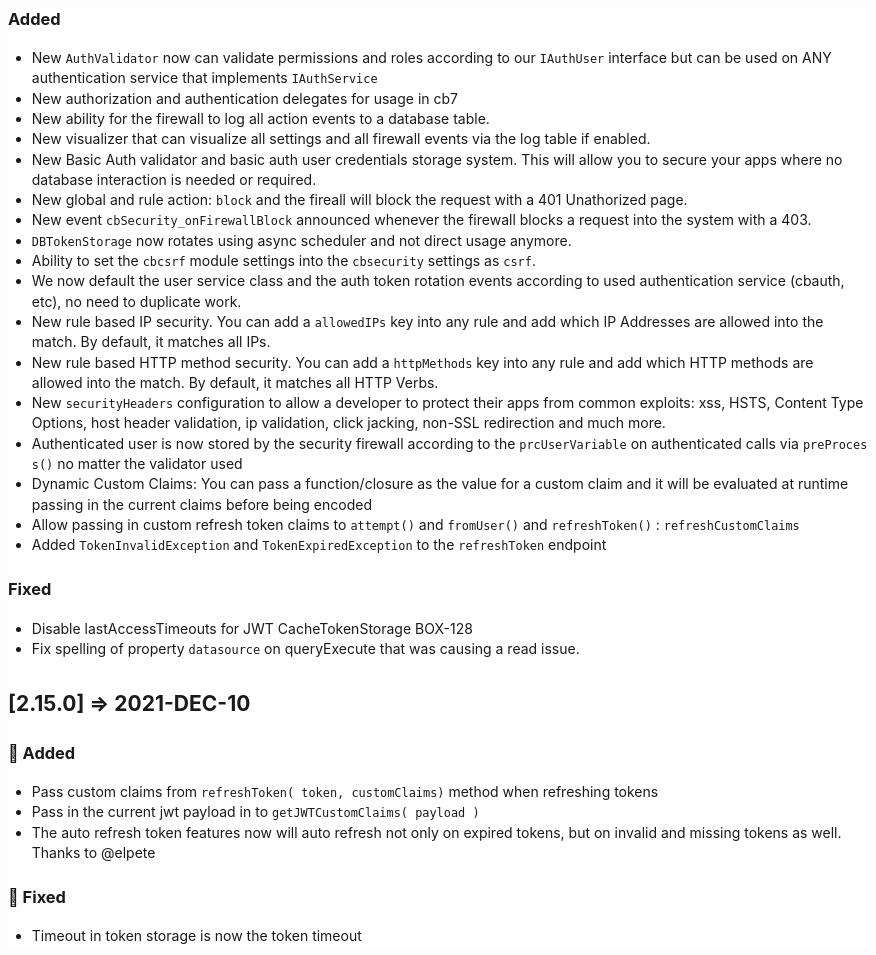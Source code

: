 ### Added

- New `AuthValidator` now can validate permissions and roles according to our `IAuthUser` interface but can be used on ANY authentication service that implements `IAuthService`
- New authorization and authentication delegates for usage in cb7
- New ability for the firewall to log all action events to a database table.
- New visualizer that can visualize all settings and all firewall events via the log table if enabled.
- New Basic Auth validator and basic auth user credentials storage system. This will allow you to secure your apps where no database interaction is needed or required.
- New global and rule action: `block` and the fireall will block the request with a 401 Unathorized page.
- New event `cbSecurity_onFirewallBlock` announced whenever the firewall blocks a request into the system with a 403.
- `DBTokenStorage` now rotates using async scheduler and not direct usage anymore.
- Ability to set the `cbcsrf` module settings into the `cbsecurity` settings as `csrf`.
- We now default the user service class and the auth token rotation events according to used authentication service (cbauth, etc), no need to duplicate work.
- New rule based IP security. You can add a `allowedIPs` key into any rule and add which IP Addresses are allowed into the match. By default, it matches all IPs.
- New rule based HTTP method security. You can add a `httpMethods` key into any rule and add which HTTP methods are allowed into the match. By default, it matches all HTTP Verbs.
- New `securityHeaders` configuration to allow a developer to protect their apps from common exploits: xss, HSTS, Content Type Options, host header validation, ip validation, click jacking, non-SSL redirection and much more.
- Authenticated user is now stored by the security firewall according to the `prcUserVariable` on authenticated calls via `preProcess()` no matter the validator used
- Dynamic Custom Claims: You can pass a function/closure as the value for a custom claim and it will be evaluated at runtime passing in the current claims before being encoded
- Allow passing in custom refresh token claims to `attempt()` and `fromUser()` and `refreshToken()` : `refreshCustomClaims`
- Added `TokenInvalidException` and `TokenExpiredException` to the `refreshToken` endpoint

### Fixed

- Disable lastAccessTimeouts for JWT CacheTokenStorage BOX-128
- Fix spelling of property `datasource` on queryExecute that was causing a read issue.

## [2.15.0] => 2021-DEC-10

### :rocket: Added

- Pass custom claims from `refreshToken( token, customClaims)` method when refreshing tokens
- Pass in the current jwt payload in to `getJWTCustomClaims( payload )`
- The auto refresh token features now will auto refresh not only on expired tokens, but on invalid and missing tokens as well. Thanks to @elpete

### :bug: Fixed

- Timeout in token storage is now the token timeout


[Unreleased]: https://github.com/coldbox-modules/cbsecurity/compare/v3.4.3...HEAD
[3.4.3]: https://github.com/coldbox-modules/cbsecurity/compare/v3.4.2...v3.4.3
[Unreleased]: https://github.com/coldbox-modules/cbsecurity/compare/v3.4.3...HEAD
[3.4.3]: https://github.com/coldbox-modules/cbsecurity/compare/v3.4.2...v3.4.3
[3.4.2]: https://github.com/coldbox-modules/cbsecurity/compare/v3.4.1...v3.4.2
[3.4.1]: https://github.com/coldbox-modules/cbsecurity/compare/v3.4.0...v3.4.1
[3.4.0]: https://github.com/coldbox-modules/cbsecurity/compare/849bafc487dc666f22a1ae7bba2408849bc78ae8...v3.4.0